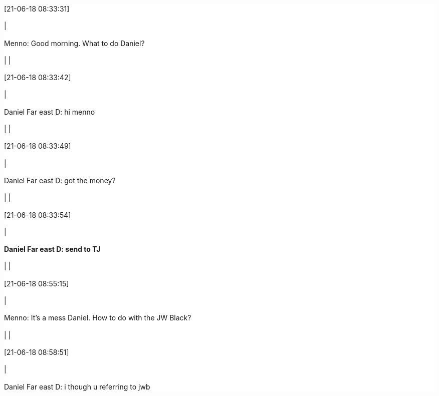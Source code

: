 \[21-06-18 08:33:31\]

 | 

Menno: Good morning. What to do Daniel?

 |
| 

\[21-06-18 08:33:42\]

 | 

Daniel Far east D: hi menno

 |
| 

\[21-06-18 08:33:49\]

 | 

Daniel Far east D: got the money?

 |
| 

\[21-06-18 08:33:54\]

 | 

**Daniel Far east D: send to TJ**

 |
| 

\[21-06-18 08:55:15\]

 | 

Menno: It’s a mess Daniel. How to do with the JW Black?

 |
| 

\[21-06-18 08:58:51\]

 | 

Daniel Far east D: i though u referring to jwb


[^2]: Defendant’s Closing Submissions, \[10\] – \[13\]; \[23\] – \[25\].
[^3]: Defendant’s Closing Submissions, \[27\] – \[29\].
[^4]: Plaintiff’s Closing Submissions filed on 4 May 2022, \[53\] – \[64\] (“Plaintiff’s Closing Submissions”).
[^5]: Plaintiff’s Closing Submissions, \[64.5\].
[^6]: Defendant’s Closing Submissions, \[34\] – \[36\].
[^7]: Defendant’s Closing Submissions, \[37\] – \[50\].
[^8]: Agreed Bundle of Documents dated 7 February 2022, 67 – 74 (“AB”).
[^9]: AB 86 – 88.
[^10]: AB 67.
[^11]: AB 68.
[^12]: Affidavit of Evidence-in-Chief of Jorge Francisco Lara Rojas filed on 3 November 2021 (“Jorge’s AEIC”), p 16.
[^13]: AB 69.
[^14]: AB 7-8.
[^15]: AB 70.
[^16]: AB 9.
[^17]: AB 12-13.
[^18]: AB 17-18.
[^19]: AB 71.
[^20]: AB 71.
[^21]: AB 71.
[^22]: AB 14.
[^23]: AB 17
[^24]: Jorge’s AEIC, \[16\].
[^25]: AB 72.
[^26]: AB 24 – 25.
[^27]: AB 23.
[^28]: AB 22 – 23.
[^29]: AB 22.
[^30]: AB 72.
[^31]: AB 87.
[^32]: Jorge’s AEIC, \[15\] – \[16\] read with pp 22 – 28.
[^33]: AB 33.
[^34]: Above, \[14\] – \[16\].
[^35]: Notes of evidence 16/3/2022, 174/4-17 (NE \[date\], \[page\]/\[line\]-\[line\]”).
[^36]: AB 13.
[^37]: AB 71.
[^38]: AB 24-25.
[^39]: AB 23.
[^40]: AB 22.
[^41]: AB 72.
[^42]: See above, \[23(f)\].
[^43]: AB 33.
[^44]: Affidavit of Evidence-in-Chief of Mr Lee filed on 11 January 2021 (“Mr Lee’s AEIC”).
[^45]: AB 8.
[^46]: AB 13.
[^47]: Plaintiff’s Closing Submissions, \[54\].
[^48]: Plaintiff’s Closing Submissions, \[55\] – \[60\].
[^49]: Plaintiff’s Closing Submissions, \[61\].
[^50]: Defence (Amendment No. 1) filed on 7 May 2021, \[4.1.2\] (“Defence”).
[^51]: Mr Lee’s AEIC, \[26\] – \[27\].
[^52]: Defence, \[4.3\].
[^53]: Mr Lee’s AEIC, \[26\].
[^54]: Plaintiff’s Closing Submissions, \[61\].
[^55]: Above, \[23\], \[38\].
[^56]: Jorge’s AEIC, \[12\], p 16.
[^57]: Jorge’s AEIC, \[6\].
[^58]: NE 14/2/2022, 45/17-20.
[^59]: AB 33.
[^60]: See above, \[21\] – \[22\].
[^61]: AB 33.
[^62]: AB 24.
[^63]: Above, \[24\].
[^64]: Jorge’s AEIC, p 24.
[^65]: Jorge’s AEIC, p 27-28
[^66]: Jorge’s AEIC, p 22.
[^67]: Jorge’s AEIC, p 12 - 14.
[^68]: NE 14/2/2022, 47/2-28.
[^69]: NE 14/2/2022, 65/32 – 66/13.
[^70]: NE 14/2/2022, 65/18.
[^71]: Defence, \[15\].
[^72]: AB 91; NE 16/3/2022, 36/17 – 38/29.
[^73]: Defendant’s Closing Submissions, \[51\] – \[52\].